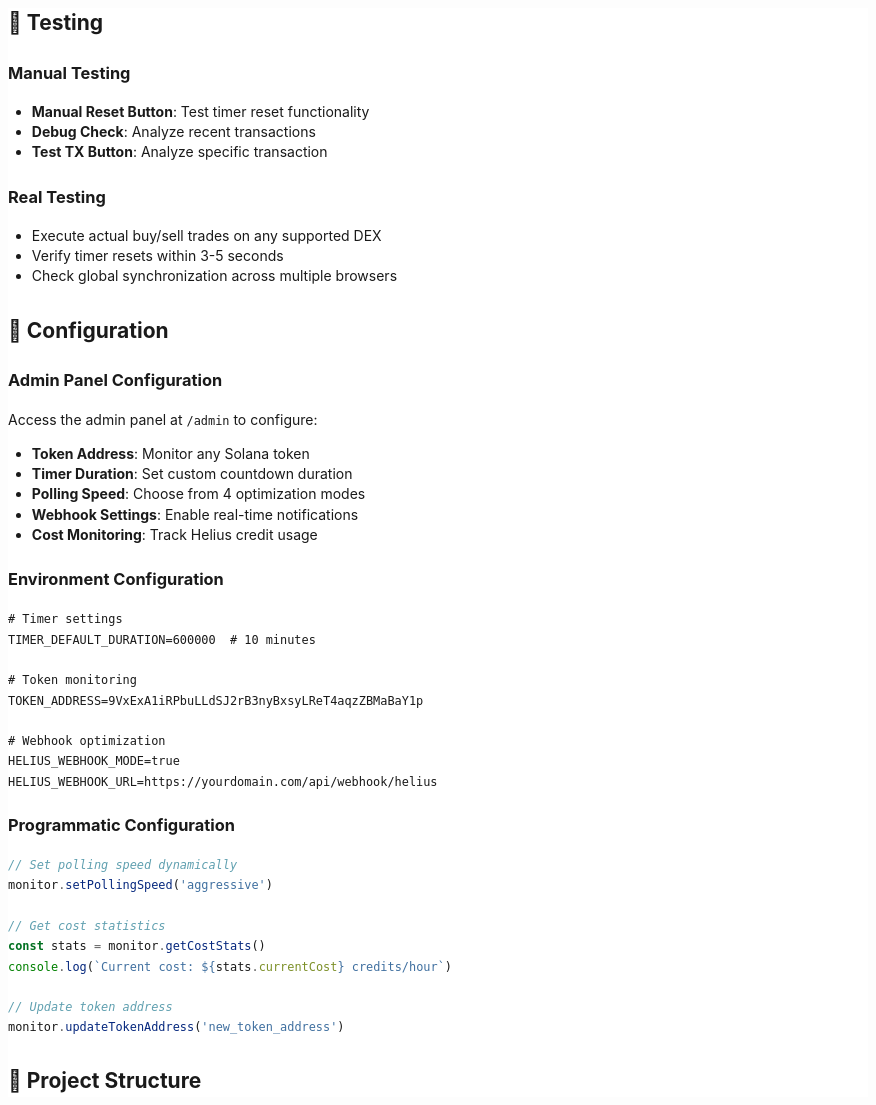 ## 🧪 Testing

### **Manual Testing**
- **Manual Reset Button**: Test timer reset functionality
- **Debug Check**: Analyze recent transactions
- **Test TX Button**: Analyze specific transaction

### **Real Testing**
- Execute actual buy/sell trades on any supported DEX
- Verify timer resets within 3-5 seconds
- Check global synchronization across multiple browsers

## 🔧 Configuration

### **Admin Panel Configuration**
Access the admin panel at `/admin` to configure:
- **Token Address**: Monitor any Solana token
- **Timer Duration**: Set custom countdown duration
- **Polling Speed**: Choose from 4 optimization modes
- **Webhook Settings**: Enable real-time notifications
- **Cost Monitoring**: Track Helius credit usage

### **Environment Configuration**
```env
# Timer settings
TIMER_DEFAULT_DURATION=600000  # 10 minutes

# Token monitoring
TOKEN_ADDRESS=9VxExA1iRPbuLLdSJ2rB3nyBxsyLReT4aqzZBMaBaY1p

# Webhook optimization
HELIUS_WEBHOOK_MODE=true
HELIUS_WEBHOOK_URL=https://yourdomain.com/api/webhook/helius
```

### **Programmatic Configuration**
```typescript
// Set polling speed dynamically
monitor.setPollingSpeed('aggressive')

// Get cost statistics
const stats = monitor.getCostStats()
console.log(`Current cost: ${stats.currentCost} credits/hour`)

// Update token address
monitor.updateTokenAddress('new_token_address')
```

## 📁 Project Structure
